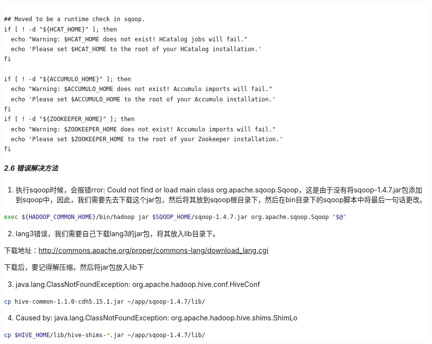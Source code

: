 ```shell

## Moved to be a runtime check in sqoop.
if [ ! -d "${HCAT_HOME}" ]; then
  echo "Warning: $HCAT_HOME does not exist! HCatalog jobs will fail."
  echo 'Please set $HCAT_HOME to the root of your HCatalog installation.'
fi

if [ ! -d "${ACCUMULO_HOME}" ]; then
  echo "Warning: $ACCUMULO_HOME does not exist! Accumulo imports will fail."
  echo 'Please set $ACCUMULO_HOME to the root of your Accumulo installation.'
fi
if [ ! -d "${ZOOKEEPER_HOME}" ]; then
  echo "Warning: $ZOOKEEPER_HOME does not exist! Accumulo imports will fail."
  echo 'Please set $ZOOKEEPER_HOME to the root of your Zookeeper installation.'
fi
```

##### 2.6 错误解决方法

1. 执行sqoop时候，会报错rror: Could not find or load main class org.apache.sqoop.Sqoop，这是由于没有将sqoop-1.4.7.jar包添加到sqoop中，因此，我们需要先去下载这个jar包，然后将其放到sqoop根目录下，然后在bin目录下的sqoop脚本中将最后一句话更改。
```bash
exec ${HADOOP_COMMON_HOME}/bin/hadoop jar $SQOOP_HOME/sqoop-1.4.7.jar org.apache.sqoop.Sqoop "$@"
```

2. lang3错误，我们需要自己下载lang3的jar包，将其放入lib目录下。

下载地址：http://commons.apache.org/proper/commons-lang/download_lang.cgi

下载后，要记得解压缩，然后将jar包放入lib下

3. java.lang.ClassNotFoundException: org.apache.hadoop.hive.conf.HiveConf

```bash
cp hive-common-1.1.0-cdh5.15.1.jar ~/app/sqoop-1.4.7/lib/

```
4. Caused by: java.lang.ClassNotFoundException: org.apache.hadoop.hive.shims.ShimLo
```bash
cp $HIVE_HOME/lib/hive-shims-*.jar ~/app/sqoop-1.4.7/lib/
```

